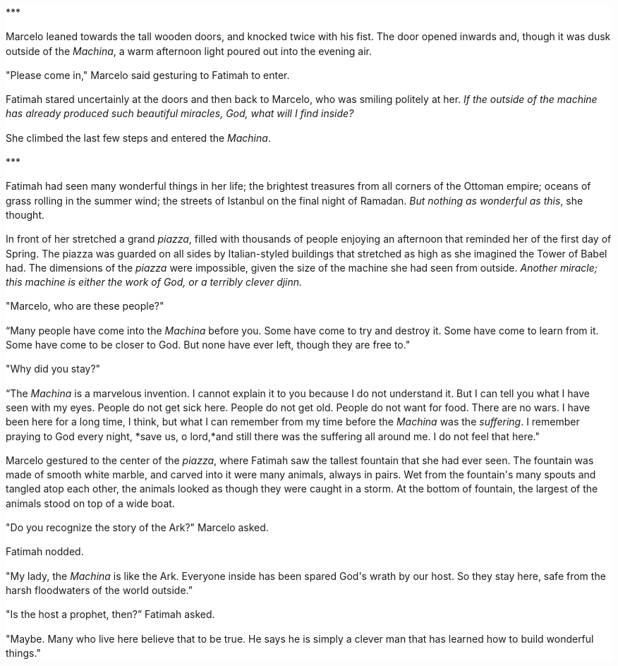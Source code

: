 \*\*\*

Marcelo leaned towards the tall wooden doors, and knocked twice with his fist. The door opened inwards and, though it was dusk outside of the _Machina_, a warm afternoon light poured out into the evening air.

"Please come in," Marcelo said gesturing to Fatimah to enter.

Fatimah stared uncertainly at the doors and then back to Marcelo, who was smiling politely at her. _If the outside of the machine has already produced such beautiful miracles, God, what will I find inside?_

She climbed the last few steps and entered the _Machina_.

\*\*\*

Fatimah had seen many wonderful things in her life; the brightest treasures from all corners of the Ottoman empire; oceans of grass rolling in the summer wind; the streets of Istanbul on the final night of Ramadan. _But nothing as wonderful as this_, she thought.

In front of her stretched a grand _piazza_, filled with thousands of people enjoying an afternoon that reminded her of the first day of Spring. The piazza was guarded on all sides by Italian-styled buildings that stretched as high as she imagined the Tower of Babel had. The dimensions of the _piazza_ were impossible, given the size of the machine she had seen from outside. _Another miracle; this machine is either the work of God, or a terribly clever djinn._

"Marcelo, who are these people?"

“Many people have come into the _Machina_ before you. Some have come to try and destroy it. Some have come to learn from it. Some have come to be closer to God. But none have ever left, though they are free to."

"Why did you stay?"

“The _Machina_ is a marvelous invention. I cannot explain it to you because I do not understand it. But I can tell you what I have seen with my eyes. People do not get sick here. People do not get old. People do not want for food. There are no wars. I have been here for a long time, I think, but what I can remember from my time before the _Machina_ was the _suffering_. I remember praying to God every night, *save us, o lord,*and still there was the suffering all around me. I do not feel that here."

Marcelo gestured to the center of the _piazza_, where Fatimah saw the tallest fountain that she had ever seen. The fountain was made of smooth white marble, and carved into it were many animals, always in pairs. Wet from the fountain's many spouts and tangled atop each other, the animals looked as though they were caught in a storm. At the bottom of fountain, the largest of the animals stood on top of a wide boat.

"Do you recognize the story of the Ark?" Marcelo asked.

Fatimah nodded.

"My lady, the _Machina_ is like the Ark. Everyone inside has been spared God's wrath by our host. So they stay here, safe from the harsh floodwaters of the world outside.”

"Is the host a prophet, then?” Fatimah asked.

"Maybe. Many who live here believe that to be true. He says he is simply a clever man that has learned how to build wonderful things."
